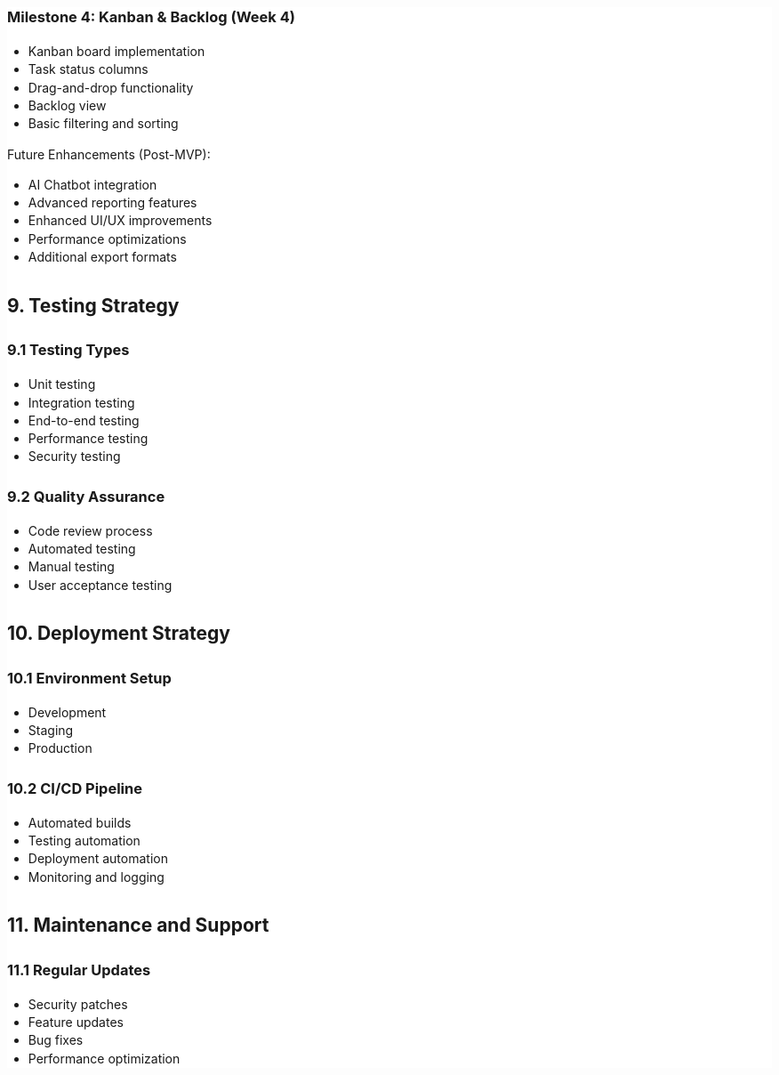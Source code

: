### Milestone 4: Kanban & Backlog (Week 4)
- Kanban board implementation
- Task status columns
- Drag-and-drop functionality
- Backlog view
- Basic filtering and sorting

Future Enhancements (Post-MVP):
- AI Chatbot integration
- Advanced reporting features
- Enhanced UI/UX improvements
- Performance optimizations
- Additional export formats

## 9. Testing Strategy

### 9.1 Testing Types
- Unit testing
- Integration testing
- End-to-end testing
- Performance testing
- Security testing

### 9.2 Quality Assurance
- Code review process
- Automated testing
- Manual testing
- User acceptance testing

## 10. Deployment Strategy

### 10.1 Environment Setup
- Development
- Staging
- Production

### 10.2 CI/CD Pipeline
- Automated builds
- Testing automation
- Deployment automation
- Monitoring and logging

## 11. Maintenance and Support

### 11.1 Regular Updates
- Security patches
- Feature updates
- Bug fixes
- Performance optimization
